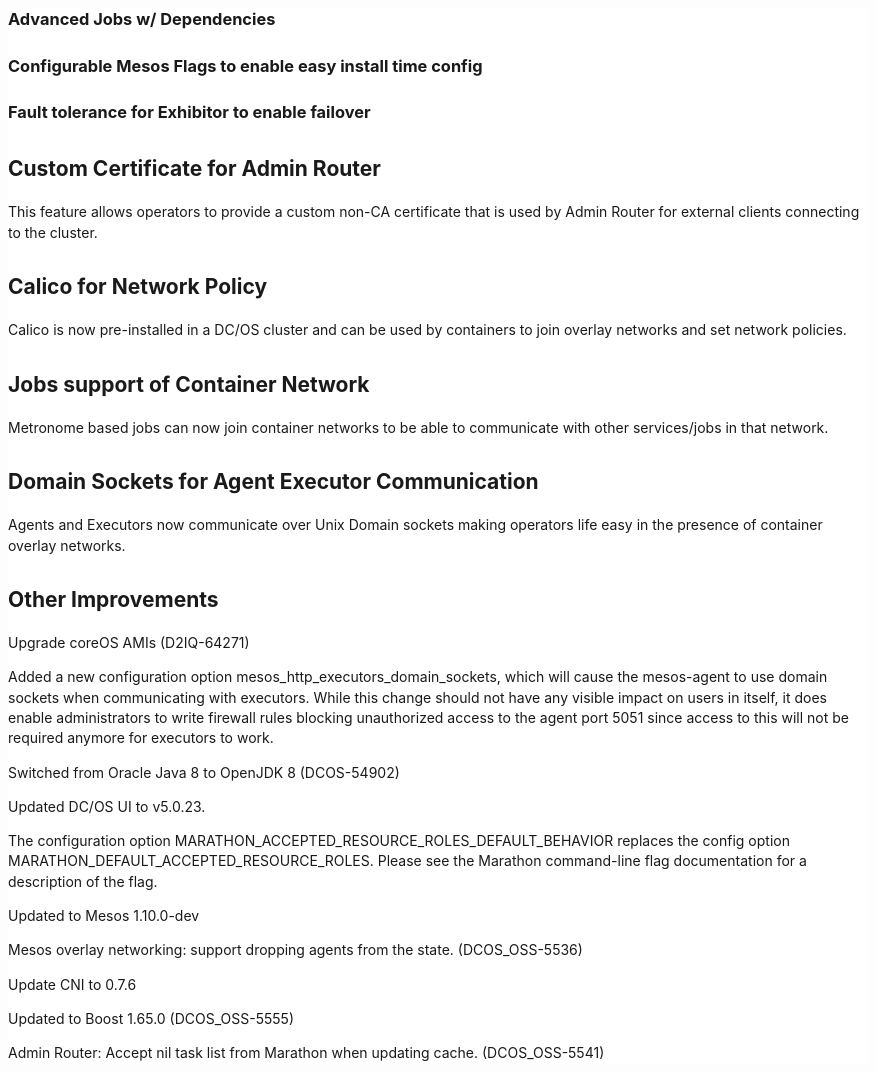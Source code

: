 ### Advanced Jobs w/ Dependencies


### Configurable Mesos Flags to enable easy install time config

### Fault tolerance for Exhibitor to enable failover

## Custom Certificate for Admin Router

This feature allows operators to provide a custom non-CA certificate that is used by Admin Router for external clients connecting to the cluster.

## Calico for Network Policy
Calico is now pre-installed in a DC/OS cluster and can be used by containers to join overlay networks and set network policies.

## Jobs support of Container Network
Metronome based jobs can now join container networks to be able to communicate with other services/jobs in that network.

## Domain Sockets for Agent Executor Communication

Agents and Executors now communicate over Unix Domain sockets making operators life easy in the presence of container overlay networks.

## Other Improvements
Upgrade coreOS AMIs (D2IQ-64271)

Added a new configuration option mesos_http_executors_domain_sockets, which will cause the mesos-agent to use domain sockets when communicating with executors. While this change should not have any visible impact on users in itself, it does enable administrators to write firewall rules blocking unauthorized access to the agent port 5051 since access to this will not be required anymore for executors to work.

Switched from Oracle Java 8 to OpenJDK 8 (DCOS-54902)

Updated DC/OS UI to v5.0.23.

The configuration option MARATHON_ACCEPTED_RESOURCE_ROLES_DEFAULT_BEHAVIOR replaces the config option MARATHON_DEFAULT_ACCEPTED_RESOURCE_ROLES. Please see the Marathon command-line flag documentation for a description of the flag.

Updated to Mesos 1.10.0-dev

Mesos overlay networking: support dropping agents from the state. (DCOS_OSS-5536)

Update CNI to 0.7.6

Updated to Boost 1.65.0 (DCOS_OSS-5555)

Admin Router: Accept nil task list from Marathon when updating cache. (DCOS_OSS-5541)
